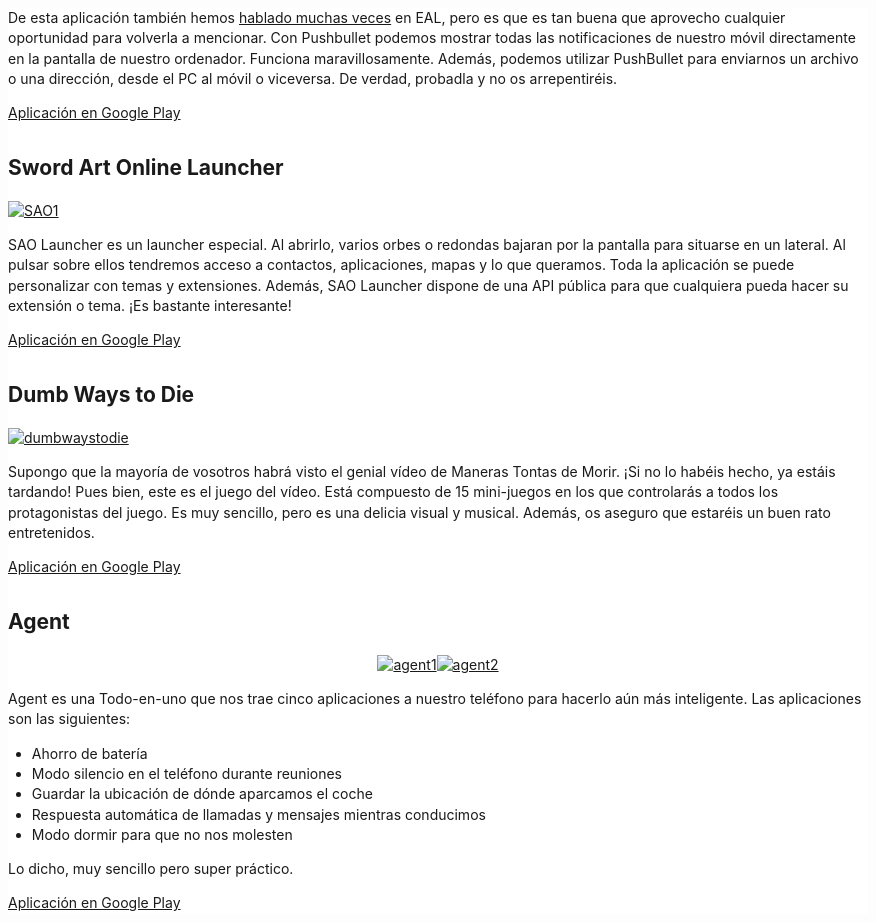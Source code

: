 De esta aplicación también hemos <a href="http://www.elandroidelibre.com/tag/pushbullet" target="_blank">hablado muchas veces</a> en EAL, pero es que es tan buena que aprovecho cualquier oportunidad para volverla a mencionar. Con Pushbullet podemos mostrar todas las notificaciones de nuestro móvil directamente en la pantalla de nuestro ordenador. Funciona maravillosamente. Además, podemos utilizar PushBullet para enviarnos un archivo o una dirección, desde el PC al móvil o viceversa. De verdad, probadla y no os arrepentiréis.</p> 

<a target="_blank" href="https://play.google.com/store/apps/details?id=com.pushbullet.android">Aplicación en Google Play</a>

## Sword Art Online Launcher

[<img title="SAO1" alt="SAO1" src="http://www.elandroidelibre.com/wp-content/uploads/2014/02/SAO1_thumb.png" width="500" height="312" border="0" />](http://www.elandroidelibre.com/wp-content/uploads/2014/02/SAO1.png)

SAO Launcher es un launcher especial. Al abrirlo, varios orbes o redondas bajaran por la pantalla para situarse en un lateral. Al pulsar sobre ellos tendremos acceso a contactos, aplicaciones, mapas y lo que queramos. Toda la aplicación se puede personalizar con temas y extensiones. Además, SAO Launcher dispone de una API pública para que cualquiera pueda hacer su extensión o tema. ¡Es bastante interesante!</p> 

<a target="_blank" href="https://play.google.com/store/apps/details?id=com.xlythe.saolauncher">Aplicación en Google Play</a>

## Dumb Ways to Die

[<img title="dumbwaystodie" alt="dumbwaystodie" src="http://www.elandroidelibre.com/wp-content/uploads/2014/02/dumbwaystodie_thumb.png" width="500" height="312" border="0" />](http://www.elandroidelibre.com/wp-content/uploads/2014/02/dumbwaystodie.png)

Supongo que la mayoría de vosotros habrá visto el genial vídeo de Maneras Tontas de Morir. ¡Si no lo habéis hecho, ya estáis tardando! Pues bien, este es el juego del vídeo. Está compuesto de 15 mini-juegos en los que controlarás a todos los protagonistas del juego. Es muy sencillo, pero es una delicia visual y musical. Además, os aseguro que estaréis un buen rato entretenidos.</p> 

<a target="_blank" href="https://play.google.com/store/apps/details?id=air.au.com.metro.DumbWaysToDie">Aplicación en Google Play</a>

## Agent

<p align="center">
  <a href="http://www.elandroidelibre.com/wp-content/uploads/2014/02/agent1.png"><img title="agent1" alt="agent1" src="http://www.elandroidelibre.com/wp-content/uploads/2014/02/agent1_thumb.png" width="250" height="417" border="0" /></a><a href="http://www.elandroidelibre.com/wp-content/uploads/2014/02/agent2.png"><img title="agent2" alt="agent2" src="http://www.elandroidelibre.com/wp-content/uploads/2014/02/agent2_thumb.png" width="250" height="417" border="0" /></a>
</p>

Agent es una Todo-en-uno que nos trae cinco aplicaciones a nuestro teléfono para hacerlo aún más inteligente. Las aplicaciones son las siguientes:

  * Ahorro de batería
  * Modo silencio en el teléfono durante reuniones
  * Guardar la ubicación de dónde aparcamos el coche
  * Respuesta automática de llamadas y mensajes mientras conducimos
  * Modo dormir para que no nos molesten

Lo dicho, muy sencillo pero super práctico.

<a target="_blank" href="https://play.google.com/store/apps/details?id=com.tryagent">Aplicación en Google Play</a>
